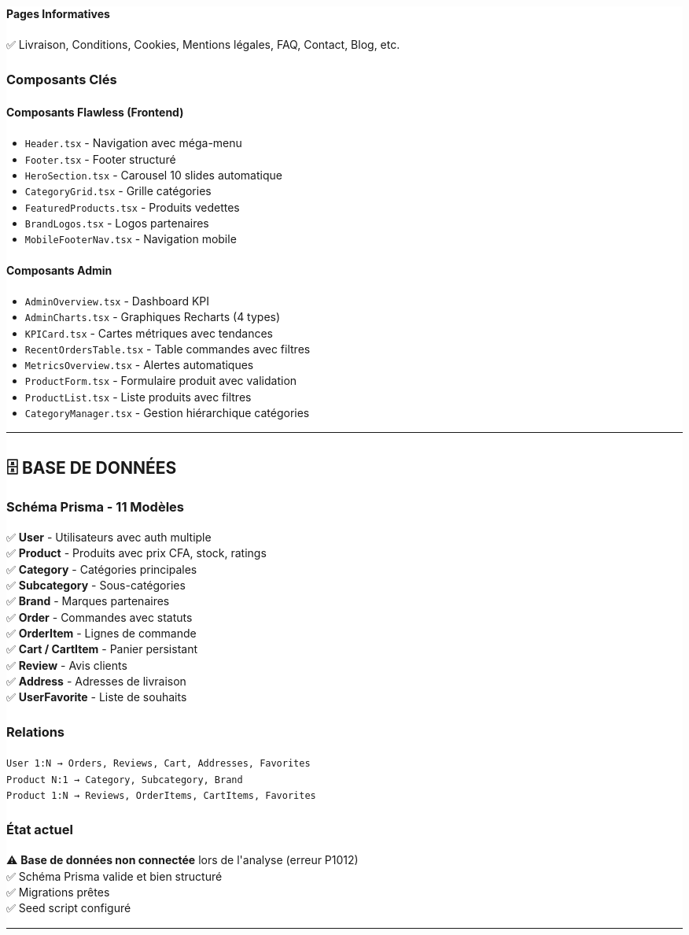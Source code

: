 #### Pages Informatives
✅ Livraison, Conditions, Cookies, Mentions légales, FAQ, Contact, Blog, etc.

### Composants Clés

#### Composants Flawless (Frontend)
- `Header.tsx` - Navigation avec méga-menu
- `Footer.tsx` - Footer structuré
- `HeroSection.tsx` - Carousel 10 slides automatique
- `CategoryGrid.tsx` - Grille catégories
- `FeaturedProducts.tsx` - Produits vedettes
- `BrandLogos.tsx` - Logos partenaires
- `MobileFooterNav.tsx` - Navigation mobile

#### Composants Admin
- `AdminOverview.tsx` - Dashboard KPI
- `AdminCharts.tsx` - Graphiques Recharts (4 types)
- `KPICard.tsx` - Cartes métriques avec tendances
- `RecentOrdersTable.tsx` - Table commandes avec filtres
- `MetricsOverview.tsx` - Alertes automatiques
- `ProductForm.tsx` - Formulaire produit avec validation
- `ProductList.tsx` - Liste produits avec filtres
- `CategoryManager.tsx` - Gestion hiérarchique catégories

---

## 🗄️ BASE DE DONNÉES

### Schéma Prisma - 11 Modèles

✅ **User** - Utilisateurs avec auth multiple  
✅ **Product** - Produits avec prix CFA, stock, ratings  
✅ **Category** - Catégories principales  
✅ **Subcategory** - Sous-catégories  
✅ **Brand** - Marques partenaires  
✅ **Order** - Commandes avec statuts  
✅ **OrderItem** - Lignes de commande  
✅ **Cart / CartItem** - Panier persistant  
✅ **Review** - Avis clients  
✅ **Address** - Adresses de livraison  
✅ **UserFavorite** - Liste de souhaits  

### Relations
```
User 1:N → Orders, Reviews, Cart, Addresses, Favorites
Product N:1 → Category, Subcategory, Brand
Product 1:N → Reviews, OrderItems, CartItems, Favorites
```

### État actuel
⚠️ **Base de données non connectée** lors de l'analyse (erreur P1012)  
✅ Schéma Prisma valide et bien structuré  
✅ Migrations prêtes  
✅ Seed script configuré  

---